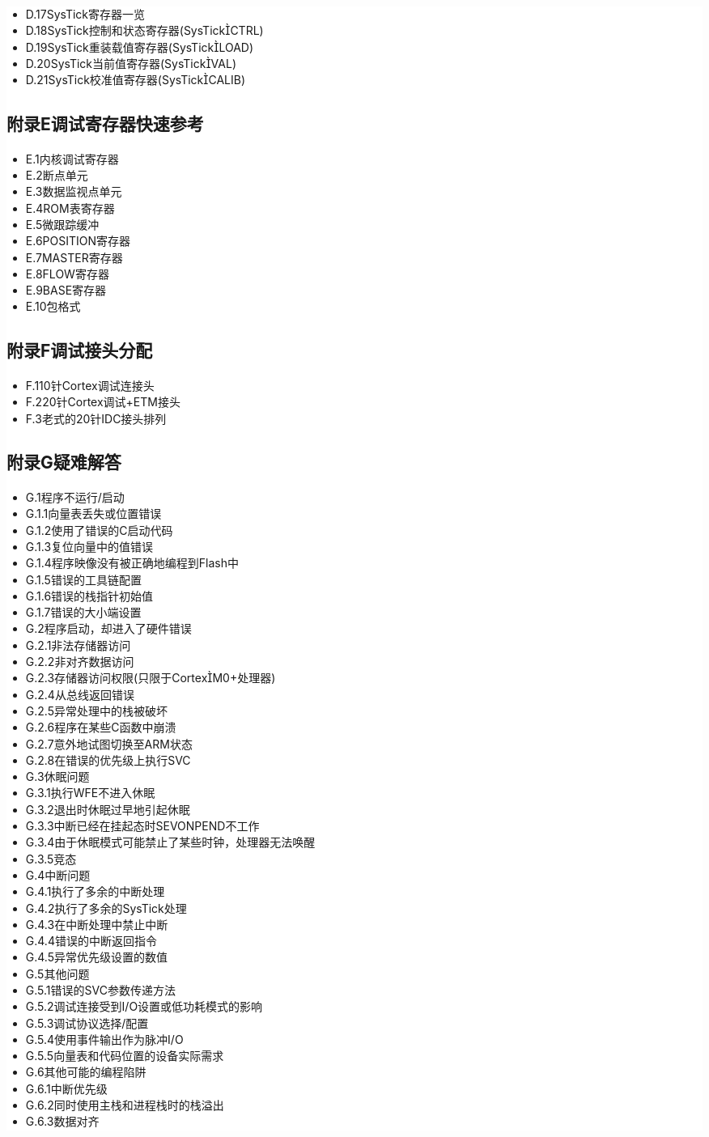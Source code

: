 - D.17SysTick寄存器一览
- D.18SysTick控制和状态寄存器(SysTickCTRL)
- D.19SysTick重装载值寄存器(SysTickLOAD)
- D.20SysTick当前值寄存器(SysTickVAL)
- D.21SysTick校准值寄存器(SysTickCALIB)
## 附录E调试寄存器快速参考
- E.1内核调试寄存器
- E.2断点单元
- E.3数据监视点单元
- E.4ROM表寄存器
- E.5微跟踪缓冲
- E.6POSITION寄存器
- E.7MASTER寄存器
- E.8FLOW寄存器
- E.9BASE寄存器
- E.10包格式
## 附录F调试接头分配
- F.110针Cortex调试连接头
- F.220针Cortex调试+ETM接头
- F.3老式的20针IDC接头排列
## 附录G疑难解答
- G.1程序不运行/启动
- G.1.1向量表丢失或位置错误
- G.1.2使用了错误的C启动代码
- G.1.3复位向量中的值错误
- G.1.4程序映像没有被正确地编程到Flash中
- G.1.5错误的工具链配置
- G.1.6错误的栈指针初始值
- G.1.7错误的大小端设置
- G.2程序启动，却进入了硬件错误
- G.2.1非法存储器访问
- G.2.2非对齐数据访问
- G.2.3存储器访问权限(只限于CortexM0+处理器)
- G.2.4从总线返回错误
- G.2.5异常处理中的栈被破坏
- G.2.6程序在某些C函数中崩溃
- G.2.7意外地试图切换至ARM状态
- G.2.8在错误的优先级上执行SVC
- G.3休眠问题
- G.3.1执行WFE不进入休眠
- G.3.2退出时休眠过早地引起休眠
- G.3.3中断已经在挂起态时SEVONPEND不工作
- G.3.4由于休眠模式可能禁止了某些时钟，处理器无法唤醒
- G.3.5竞态
- G.4中断问题
- G.4.1执行了多余的中断处理
- G.4.2执行了多余的SysTick处理
- G.4.3在中断处理中禁止中断
- G.4.4错误的中断返回指令
- G.4.5异常优先级设置的数值
- G.5其他问题
- G.5.1错误的SVC参数传递方法
- G.5.2调试连接受到I/O设置或低功耗模式的影响
- G.5.3调试协议选择/配置
- G.5.4使用事件输出作为脉冲I/O
- G.5.5向量表和代码位置的设备实际需求
- G.6其他可能的编程陷阱
- G.6.1中断优先级
- G.6.2同时使用主栈和进程栈时的栈溢出
- G.6.3数据对齐